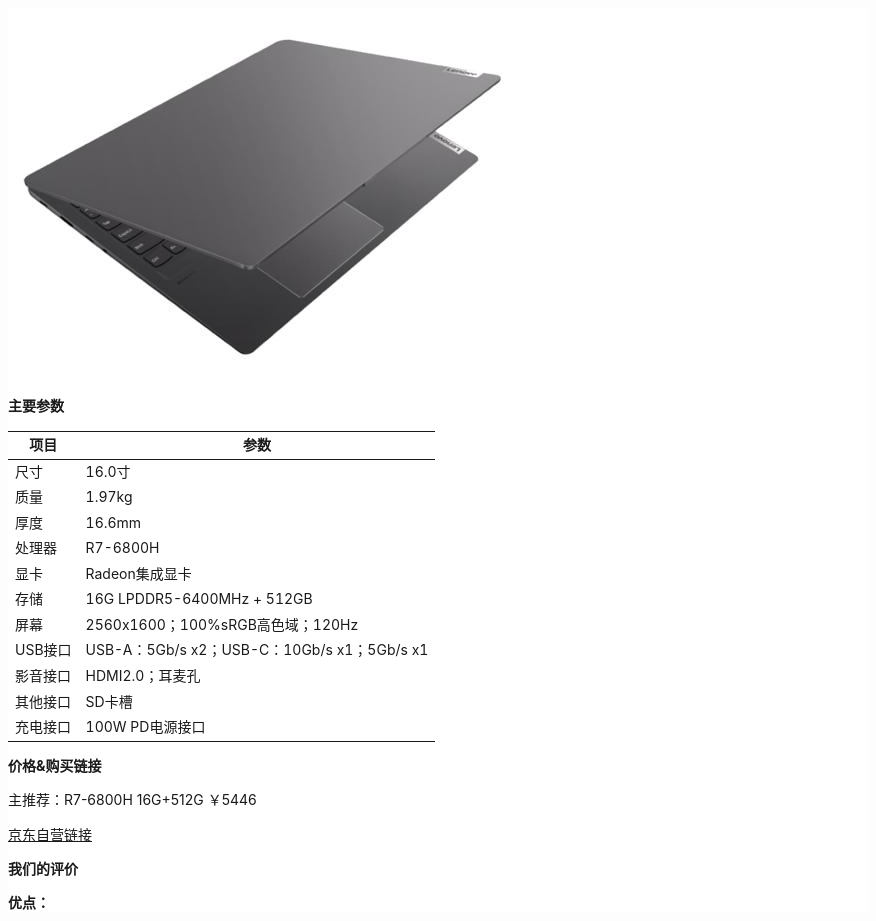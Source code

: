 ![](media/18abdbca5ed6c216fd252a0ce6768085.jpeg)

**主要参数**

| 项目     | 参数                                        |
|----------|---------------------------------------------|
| 尺寸     | 16.0寸                                      |
| 质量     | 1.97kg                                      |
| 厚度     | 16.6mm                                      |
| 处理器   | R7-6800H                                    |
| 显卡     | Radeon集成显卡                              |
| 存储     | 16G LPDDR5-6400MHz + 512GB                  |
| 屏幕     | 2560x1600；100%sRGB高色域；120Hz            |
| USB接口  | USB-A：5Gb/s x2；USB-C：10Gb/s x1；5Gb/s x1 |
| 影音接口 | HDMI2.0；耳麦孔                             |
| 其他接口 | SD卡槽                                      |
| 充电接口 | 100W PD电源接口                             |

**价格&购买链接**

主推荐：R7-6800H 16G+512G ￥5446

[京东自营链接](https://item.jd.com/10052388349795.html)

**我们的评价**

**优点：**
